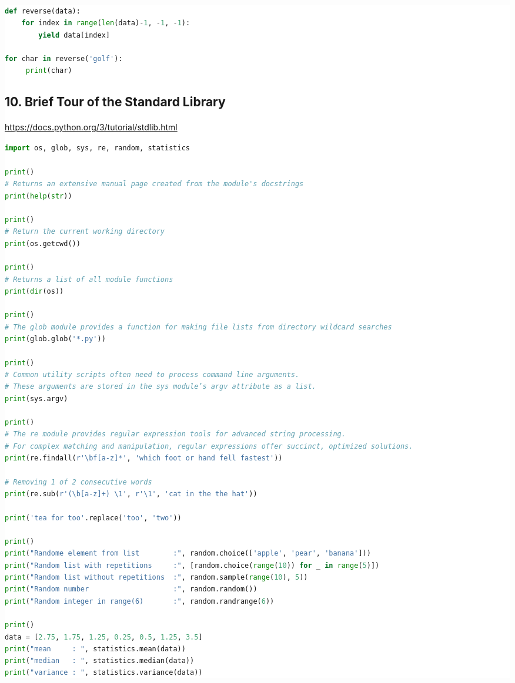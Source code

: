 ```python
def reverse(data):
    for index in range(len(data)-1, -1, -1):
        yield data[index]

for char in reverse('golf'):
     print(char)
```

## 10. Brief Tour of the Standard Library
https://docs.python.org/3/tutorial/stdlib.html

```python
import os, glob, sys, re, random, statistics

print()
# Returns an extensive manual page created from the module's docstrings
print(help(str))

print()
# Return the current working directory
print(os.getcwd())

print()
# Returns a list of all module functions
print(dir(os))

print()
# The glob module provides a function for making file lists from directory wildcard searches
print(glob.glob('*.py'))

print()
# Common utility scripts often need to process command line arguments. 
# These arguments are stored in the sys module’s argv attribute as a list. 
print(sys.argv)

print()
# The re module provides regular expression tools for advanced string processing. 
# For complex matching and manipulation, regular expressions offer succinct, optimized solutions.
print(re.findall(r'\bf[a-z]*', 'which foot or hand fell fastest'))

# Removing 1 of 2 consecutive words
print(re.sub(r'(\b[a-z]+) \1', r'\1', 'cat in the the hat'))

print('tea for too'.replace('too', 'two'))

print()
print("Randome element from list        :", random.choice(['apple', 'pear', 'banana']))
print("Random list with repetitions     :", [random.choice(range(10)) for _ in range(5)])
print("Random list without repetitions  :", random.sample(range(10), 5))
print("Random number                    :", random.random())
print("Random integer in range(6)       :", random.randrange(6))

print()
data = [2.75, 1.75, 1.25, 0.25, 0.5, 1.25, 3.5]
print("mean     : ", statistics.mean(data))
print("median   : ", statistics.median(data))
print("variance : ", statistics.variance(data))
```
